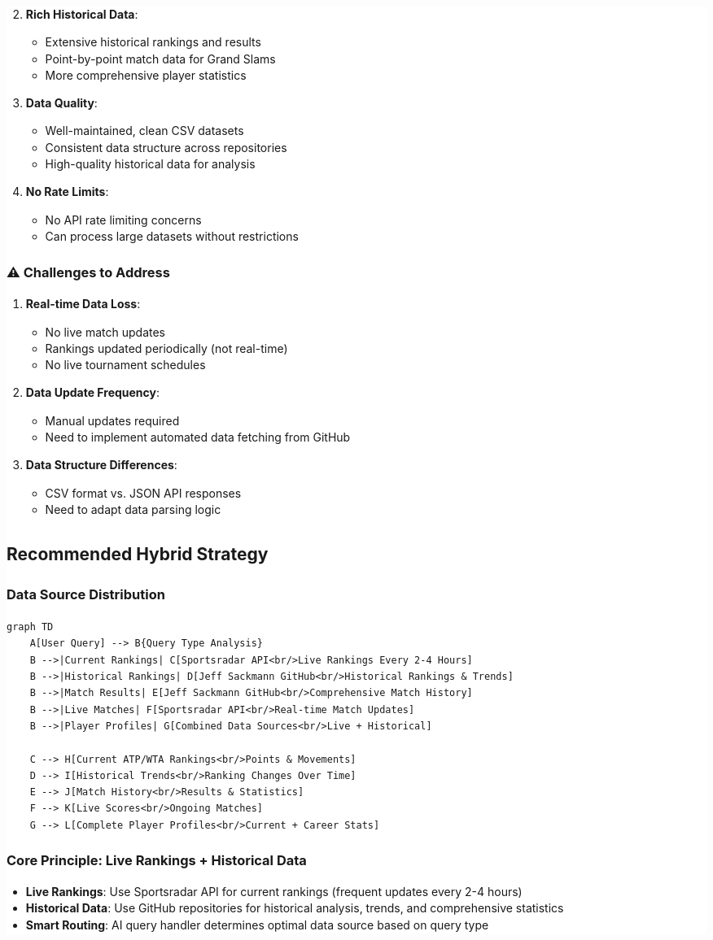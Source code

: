 2. **Rich Historical Data**:
   - Extensive historical rankings and results
   - Point-by-point match data for Grand Slams
   - More comprehensive player statistics

3. **Data Quality**:
   - Well-maintained, clean CSV datasets
   - Consistent data structure across repositories
   - High-quality historical data for analysis

4. **No Rate Limits**:
   - No API rate limiting concerns
   - Can process large datasets without restrictions

### ⚠️ Challenges to Address

1. **Real-time Data Loss**:
   - No live match updates
   - Rankings updated periodically (not real-time)
   - No live tournament schedules

2. **Data Update Frequency**:
   - Manual updates required
   - Need to implement automated data fetching from GitHub

3. **Data Structure Differences**:
   - CSV format vs. JSON API responses
   - Need to adapt data parsing logic

## Recommended Hybrid Strategy

### Data Source Distribution

```mermaid
graph TD
    A[User Query] --> B{Query Type Analysis}
    B -->|Current Rankings| C[Sportsradar API<br/>Live Rankings Every 2-4 Hours]
    B -->|Historical Rankings| D[Jeff Sackmann GitHub<br/>Historical Rankings & Trends]
    B -->|Match Results| E[Jeff Sackmann GitHub<br/>Comprehensive Match History]
    B -->|Live Matches| F[Sportsradar API<br/>Real-time Match Updates]
    B -->|Player Profiles| G[Combined Data Sources<br/>Live + Historical]
    
    C --> H[Current ATP/WTA Rankings<br/>Points & Movements]
    D --> I[Historical Trends<br/>Ranking Changes Over Time]
    E --> J[Match History<br/>Results & Statistics]
    F --> K[Live Scores<br/>Ongoing Matches]
    G --> L[Complete Player Profiles<br/>Current + Career Stats]
```


### Core Principle: Live Rankings + Historical Data

- **Live Rankings**: Use Sportsradar API for current rankings (frequent updates every 2-4 hours)
- **Historical Data**: Use GitHub repositories for historical analysis, trends, and comprehensive statistics
- **Smart Routing**: AI query handler determines optimal data source based on query type
